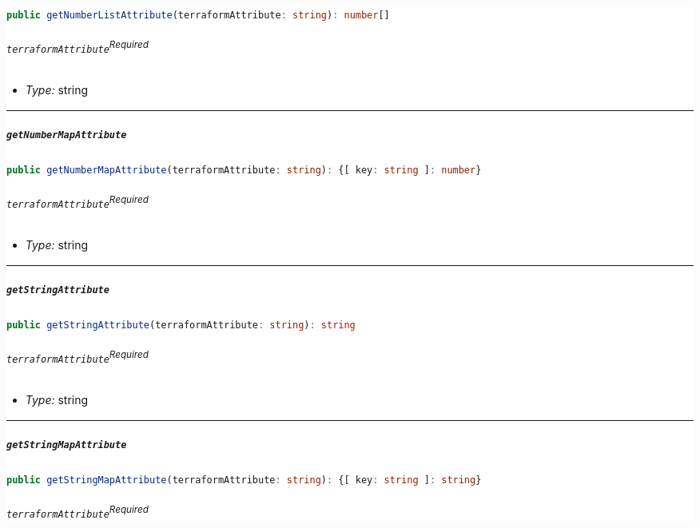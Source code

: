 ```typescript
public getNumberListAttribute(terraformAttribute: string): number[]
```

###### `terraformAttribute`<sup>Required</sup> <a name="terraformAttribute" id="@cdktf/provider-azurerm.privateDnsCnameRecord.PrivateDnsCnameRecordTimeoutsOutputReference.getNumberListAttribute.parameter.terraformAttribute"></a>

- *Type:* string

---

##### `getNumberMapAttribute` <a name="getNumberMapAttribute" id="@cdktf/provider-azurerm.privateDnsCnameRecord.PrivateDnsCnameRecordTimeoutsOutputReference.getNumberMapAttribute"></a>

```typescript
public getNumberMapAttribute(terraformAttribute: string): {[ key: string ]: number}
```

###### `terraformAttribute`<sup>Required</sup> <a name="terraformAttribute" id="@cdktf/provider-azurerm.privateDnsCnameRecord.PrivateDnsCnameRecordTimeoutsOutputReference.getNumberMapAttribute.parameter.terraformAttribute"></a>

- *Type:* string

---

##### `getStringAttribute` <a name="getStringAttribute" id="@cdktf/provider-azurerm.privateDnsCnameRecord.PrivateDnsCnameRecordTimeoutsOutputReference.getStringAttribute"></a>

```typescript
public getStringAttribute(terraformAttribute: string): string
```

###### `terraformAttribute`<sup>Required</sup> <a name="terraformAttribute" id="@cdktf/provider-azurerm.privateDnsCnameRecord.PrivateDnsCnameRecordTimeoutsOutputReference.getStringAttribute.parameter.terraformAttribute"></a>

- *Type:* string

---

##### `getStringMapAttribute` <a name="getStringMapAttribute" id="@cdktf/provider-azurerm.privateDnsCnameRecord.PrivateDnsCnameRecordTimeoutsOutputReference.getStringMapAttribute"></a>

```typescript
public getStringMapAttribute(terraformAttribute: string): {[ key: string ]: string}
```

###### `terraformAttribute`<sup>Required</sup> <a name="terraformAttribute" id="@cdktf/provider-azurerm.privateDnsCnameRecord.PrivateDnsCnameRecordTimeoutsOutputReference.getStringMapAttribute.parameter.terraformAttribute"></a>

